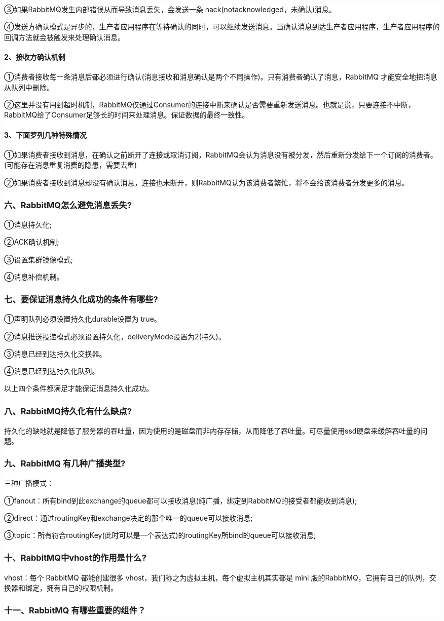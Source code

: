 ③如果RabbitMQ发生内部错误从而导致消息丢失，会发送一条 nack(notacknowledged，未确认)消息。

④发送方确认模式是异步的，生产者应用程序在等待确认的同时，可以继续发送消息。当确认消息到达生产者应用程序，生产者应用程序的回调方法就会被触发来处理确认消息。

#### 2、接收方确认机制

①消费者接收每一条消息后都必须进行确认(消息接收和消息确认是两个不同操作)。只有消费者确认了消息，RabbitMQ 才能安全地把消息从队列中删除。

②这里并没有用到超时机制，RabbitMQ仅通过Consumer的连接中断来确认是否需要重新发送消息。也就是说，只要连接不中断，RabbitMQ给了Consumer足够长的时间来处理消息。保证数据的最终一致性。

#### 3、下面罗列几种特殊情况

①如果消费者接收到消息，在确认之前断开了连接或取消订阅，RabbitMQ会认为消息没有被分发，然后重新分发给下一个订阅的消费者。(可能存在消息重复消费的隐患，需要去重)

②如果消费者接收到消息却没有确认消息，连接也未断开，则RabbitMQ认为该消费者繁忙，将不会给该消费者分发更多的消息。

### 六、RabbitMQ怎么避免消息丢失?

①消息持久化;

②ACK确认机制;

③设置集群镜像模式;

④消息补偿机制。

### 七、要保证消息持久化成功的条件有哪些?

①声明队列必须设置持久化durable设置为 true。

②消息推送投递模式必须设置持久化，deliveryMode设置为2(持久)。

③消息已经到达持久化交换器。

④消息已经到达持久化队列。

以上四个条件都满足才能保证消息持久化成功。

### 八、RabbitMQ持久化有什么缺点?

持久化的缺地就是降低了服务器的吞吐量，因为使用的是磁盘而非内存存储，从而降低了吞吐量。可尽量使用ssd硬盘来缓解吞吐量的问题。

### 九、RabbitMQ 有几种广播类型?

三种广播模式：

①fanout：所有bind到此exchange的queue都可以接收消息(纯广播，绑定到RabbitMQ的接受者都能收到消息);

②direct：通过routingKey和exchange决定的那个唯一的queue可以接收消息;

③topic：所有符合routingKey(此时可以是一个表达式)的routingKey所bind的queue可以接收消息;

### 十、RabbitMQ中vhost的作用是什么?

vhost：每个 RabbitMQ 都能创建很多 vhost，我们称之为虚拟主机，每个虚拟主机其实都是 mini 版的RabbitMQ，它拥有自己的队列，交换器和绑定，拥有自己的权限机制。 

### 十一、RabbitMQ 有哪些重要的组件？
